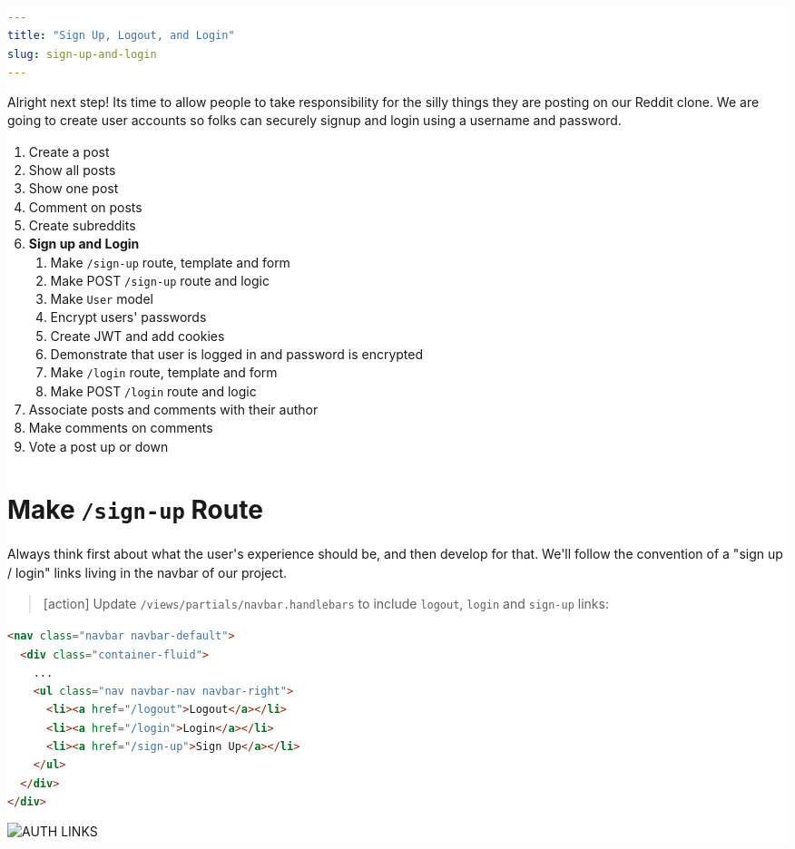 ```yaml
---
title: "Sign Up, Logout, and Login"
slug: sign-up-and-login
---
```


Alright next step! Its time to allow people to take responsibility for the silly things they are posting on our Reddit clone. We are going to create user accounts so folks can securely signup and login using a username and password.

1. Create a post
1. Show all posts
1. Show one post
1. Comment on posts
1. Create subreddits
1. **Sign up and Login**
    1. Make `/sign-up` route, template and form
    1. Make POST `/sign-up` route and logic
    1. Make `User` model
    1. Encrypt users' passwords
    1. Create JWT and add cookies
    1. Demonstrate that user is logged in and password is encrypted
    1. Make `/login` route, template and form
    1. Make POST `/login` route and logic
1. Associate posts and comments with their author
1. Make comments on comments
1. Vote a post up or down

# Make `/sign-up` Route

Always think first about what the user's experience should be, and then develop for that. We'll follow the convention of a "sign up / login" links living in the navbar of our project.

>[action]
> Update `/views/partials/navbar.handlebars` to include `logout`, `login` and `sign-up` links:
>
```html
<nav class="navbar navbar-default">
  <div class="container-fluid">
    ...
    <ul class="nav navbar-nav navbar-right">
      <li><a href="/logout">Logout</a></li>
      <li><a href="/login">Login</a></li>
      <li><a href="/sign-up">Sign Up</a></li>
    </ul>
  </div>
</div>
```

![AUTH LINKS](assets/auth-home.png)

